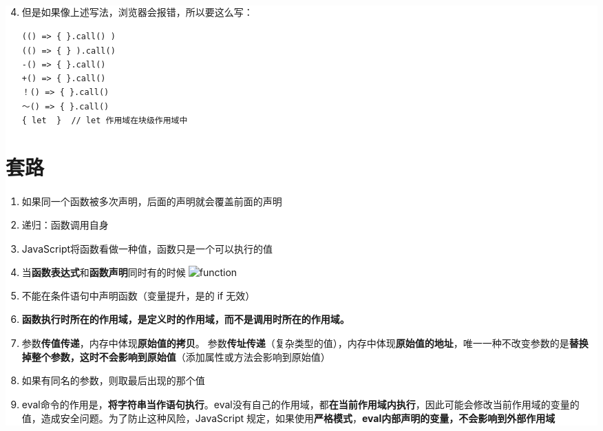 4. 但是如果像上述写法，浏览器会报错，所以要这么写：
    ```
    (() => { }.call() )
    (() => { } ).call()
    -() => { }.call()
    +() => { }.call() 
    ！() => { }.call()
    ～() => { }.call()
    { let  }  // let 作用域在块级作用域中
    ```

# 套路
1. 如果同一个函数被多次声明，后面的声明就会覆盖前面的声明

2. 递归：函数调用自身

3. JavaScript将函数看做一种值，函数只是一个可以执行的值

4. 当**函数表达式**和**函数声明**同时有的时候
    ![function](http://upload-images.jianshu.io/upload_images/9617841-f712689a1b6da638.png?imageMogr2/auto-orient/strip%7CimageView2/2/w/1240)

5. 不能在条件语句中声明函数（变量提升，是的 if 无效）

6. **函数执行时所在的作用域，是定义时的作用域，而不是调用时所在的作用域。**

7. 参数**传值传递**，内存中体现**原始值的拷贝**。
参数**传址传递**（复杂类型的值），内存中体现**原始值的地址**，唯一一种不改变参数的是**替换掉整个参数，这时不会影响到原始值**（添加属性或方法会影响到原始值）

8. 如果有同名的参数，则取最后出现的那个值

9. eval命令的作用是，**将字符串当作语句执行**。eval没有自己的作用域，都**在当前作用域内执行**，因此可能会修改当前作用域的变量的值，造成安全问题。为了防止这种风险，JavaScript 规定，如果使用**严格模式**，**eval内部声明的变量，不会影响到外部作用域**